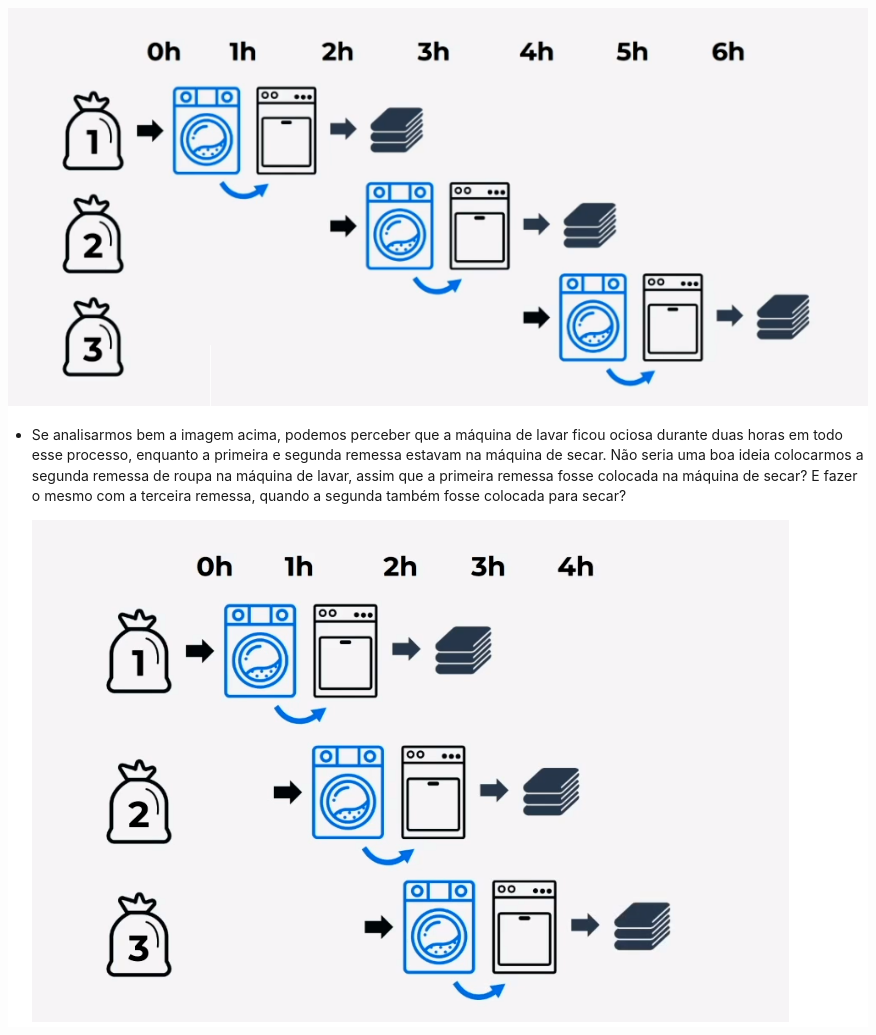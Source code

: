   ![Ciclo clássico da CPU](Imagens/Ciclo%20clássico%20da%20CPU.png)

- Se analisarmos bem a imagem acima, podemos perceber que a máquina de lavar ficou ociosa durante duas horas em todo esse processo, enquanto a primeira e segunda remessa estavam na máquina de secar. Não seria uma boa ideia colocarmos a segunda remessa de roupa na máquina de lavar, assim que a primeira remessa fosse colocada na máquina de secar? E fazer o mesmo com a terceira remessa, quando a segunda também fosse colocada para secar?

  ![Ciclo CPU - Pipeline de Instruções](Imagens/Ciclo%20CPU%20-%20Pipeline%20de%20Instru%C3%A7%C3%B5es.png)
